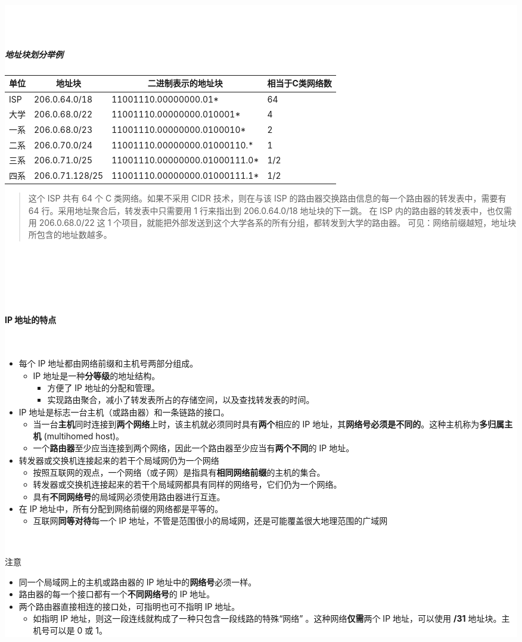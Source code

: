 ‍

‍

##### 地址块划分举例

|单位|地址块|二进制表示的地址块|相当于C类网络数|
| ----| ---------------| -----------------------------| ---------------|
|ISP|206.0.64.0/18|11001110.00000000.01*|64|
|大学|206.0.68.0/22|11001110.00000000.010001*|4|
|一系|206.0.68.0/23|11001110.00000000.0100010*|2|
|二系|206.0.70.0/24|11001110.00000000.01000110.*|1|
|三系|206.0.71.0/25|11001110.00000000.01000111.0*|1/2|
|四系|206.0.71.128/25|11001110.00000000.01000111.1*|1/2|

> 这个 ISP 共有 64 个 C 类网络。如果不采用 CIDR 技术，则在与该 ISP 的路由器交换路由信息的每一个路由器的转发表中，需要有 64 行。采用地址聚合后，转发表中只需要用 1 行来指出到 206.0.64.0/18 地址块的下一跳。
> 在 ISP 内的路由器的转发表中，也仅需用 206.0.68.0/22 这 1 个项目，就能把外部发送到这个大学各系的所有分组，都转发到大学的路由器。
> 可见：网络前缀越短，地址块所包含的地址数越多。

‍

‍

‍

#### **IP 地址的特点**

‍

- 每个 IP 地址都由网络前缀和主机号两部分组成。
  - IP 地址是一种**分等级**的地址结构。
    - 方便了 IP 地址的分配和管理。
    - 实现路由聚合，减小了转发表所占的存储空间，以及查找转发表的时间。
- IP 地址是标志一台主机（或路由器）和一条链路的接口。
  - 当一台**主机**同时连接到**两个网络**上时，该主机就必须同时具有**两个**相应的 IP 地址，其**网络号必须是不同的**。这种主机称为**多归属主机** (multihomed host)。
  - 一个**路由器**至少应当连接到两个网络，因此一个路由器至少应当有**两个不同**的 IP 地址。
- 转发器或交换机连接起来的若干个局域网仍为一个网络
  - 按照互联网的观点，一个网络（或子网）是指具有**相同网络前缀**的主机的集合。
  - 转发器或交换机连接起来的若干个局域网都具有同样的网络号，它们仍为一个网络。
  - 具有**不同网络号**的局域网必须使用路由器进行互连。
- 在 IP 地址中，所有分配到网络前缀的网络都是平等的。
  - 互联网**同等对待**每一个 IP 地址，不管是范围很小的局域网，还是可能覆盖很大地理范围的广域网

‍

注意

- 同一个局域网上的主机或路由器的 IP 地址中的**网络号**必须一样。
- 路由器的每一个接口都有一个**不同网络号**的 IP 地址。
- 两个路由器直接相连的接口处，可指明也可不指明 IP 地址。
  - 如指明 IP 地址，则这一段连线就构成了一种只包含一段线路的特殊“网络” 。这种网络**仅需**两个 IP 地址，可以使用  **/31** 地址块。主机号可以是 0 或 1。
